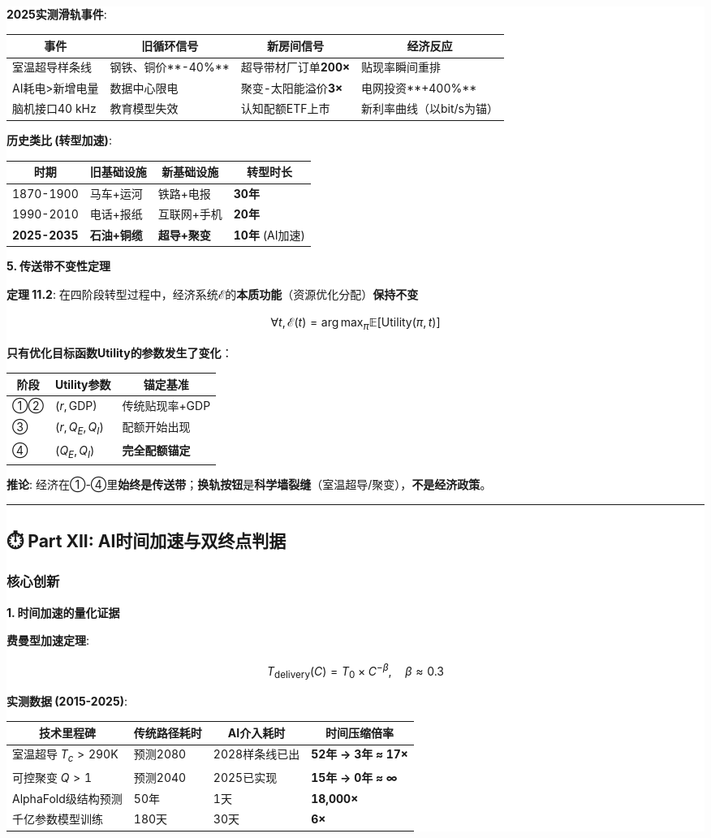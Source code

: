 **2025实测滑轨事件**:

| 事件 | 旧循环信号 | 新房间信号 | 经济反应 |
|------|-----------|-----------|---------|
| 室温超导样条线 | 钢铁、铜价**-40%** | 超导带材厂订单**200×** | 贴现率瞬间重排 |
| AI耗电>新增电量 | 数据中心限电 | 聚变-太阳能溢价**3×** | 电网投资**+400%** |
| 脑机接口40 kHz | 教育模型失效 | 认知配额ETF上市 | 新利率曲线（以bit/s为锚） |

**历史类比 (转型加速)**:

| 时期 | 旧基础设施 | 新基础设施 | 转型时长 |
|------|-----------|-----------|---------|
| 1870-1900 | 马车+运河 | 铁路+电报 | **30年** |
| 1990-2010 | 电话+报纸 | 互联网+手机 | **20年** |
| **2025-2035** | **石油+铜缆** | **超导+聚变** | **10年** (AI加速) |

**5. 传送带不变性定理**

**定理 11.2**: 在四阶段转型过程中，经济系统$\mathcal{E}$的**本质功能**（资源优化分配）**保持不变**

$$
\forall t, \mathcal{E}(t) = \arg\max_{\pi} \mathbb{E}[\text{Utility}(\pi, t)]
$$

**只有优化目标函数$\text{Utility}$的参数发生了变化**：

| 阶段 | $\text{Utility}$参数 | 锚定基准 |
|------|---------------------|---------|
| ①② | $(r, \text{GDP})$ | 传统贴现率+GDP |
| ③ | $(r, Q_E, Q_I)$ | 配额开始出现 |
| ④ | $(Q_E, Q_I)$ | **完全配额锚定** |

**推论**: 经济在①-④里**始终是传送带**；**换轨按钮**是**科学墙裂缝**（室温超导/聚变），**不是经济政策**。

---

## ⏱️ Part XII: AI时间加速与双终点判据

### 核心创新

**1. 时间加速的量化证据**

**费曼型加速定理**:

$$
T_{\text{delivery}}(C) = T_0 \times C^{-\beta}, \quad \beta \approx 0.3
$$

**实测数据 (2015-2025)**:

| 技术里程碑 | 传统路径耗时 | AI介入耗时 | 时间压缩倍率 |
|-----------|-------------|-----------|------------|
| 室温超导 $T_c>290\text{K}$ | 预测2080 | 2028样条线已出 | **52年 → 3年 ≈ 17×** |
| 可控聚变 $Q>1$ | 预测2040 | 2025已实现 | **15年 → 0年 ≈ ∞** |
| AlphaFold级结构预测 | 50年 | 1天 | **18,000×** |
| 千亿参数模型训练 | 180天 | 30天 | **6×** |
